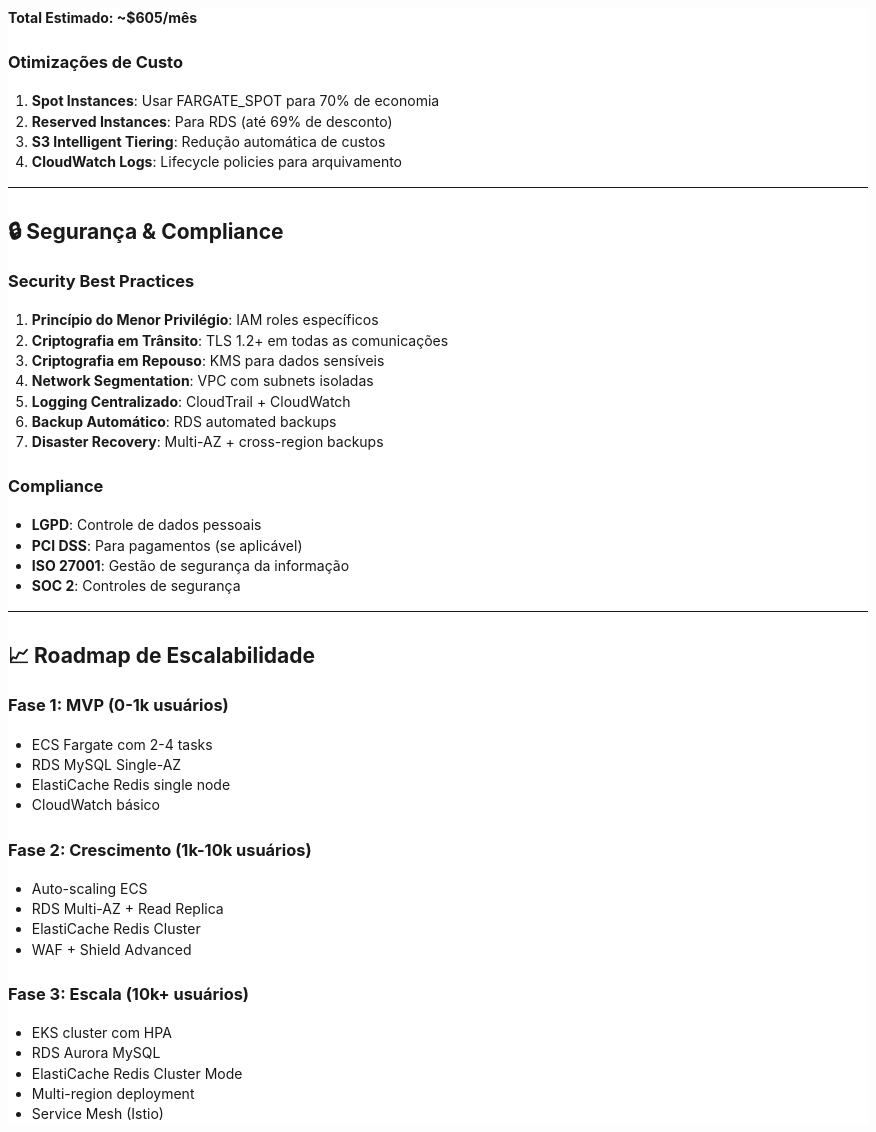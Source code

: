 **Total Estimado: ~$605/mês**

### **Otimizações de Custo**
1. **Spot Instances**: Usar FARGATE_SPOT para 70% de economia
2. **Reserved Instances**: Para RDS (até 69% de desconto)
3. **S3 Intelligent Tiering**: Redução automática de custos
4. **CloudWatch Logs**: Lifecycle policies para arquivamento

---

## 🔒 Segurança & Compliance

### **Security Best Practices**
1. **Princípio do Menor Privilégio**: IAM roles específicos
2. **Criptografia em Trânsito**: TLS 1.2+ em todas as comunicações
3. **Criptografia em Repouso**: KMS para dados sensíveis
4. **Network Segmentation**: VPC com subnets isoladas
5. **Logging Centralizado**: CloudTrail + CloudWatch
6. **Backup Automático**: RDS automated backups
7. **Disaster Recovery**: Multi-AZ + cross-region backups

### **Compliance**
- **LGPD**: Controle de dados pessoais
- **PCI DSS**: Para pagamentos (se aplicável)
- **ISO 27001**: Gestão de segurança da informação
- **SOC 2**: Controles de segurança

---

## 📈 Roadmap de Escalabilidade

### **Fase 1: MVP (0-1k usuários)**
- ECS Fargate com 2-4 tasks
- RDS MySQL Single-AZ
- ElastiCache Redis single node
- CloudWatch básico

### **Fase 2: Crescimento (1k-10k usuários)**
- Auto-scaling ECS
- RDS Multi-AZ + Read Replica
- ElastiCache Redis Cluster
- WAF + Shield Advanced

### **Fase 3: Escala (10k+ usuários)**
- EKS cluster com HPA
- RDS Aurora MySQL
- ElastiCache Redis Cluster Mode
- Multi-region deployment
- Service Mesh (Istio)
